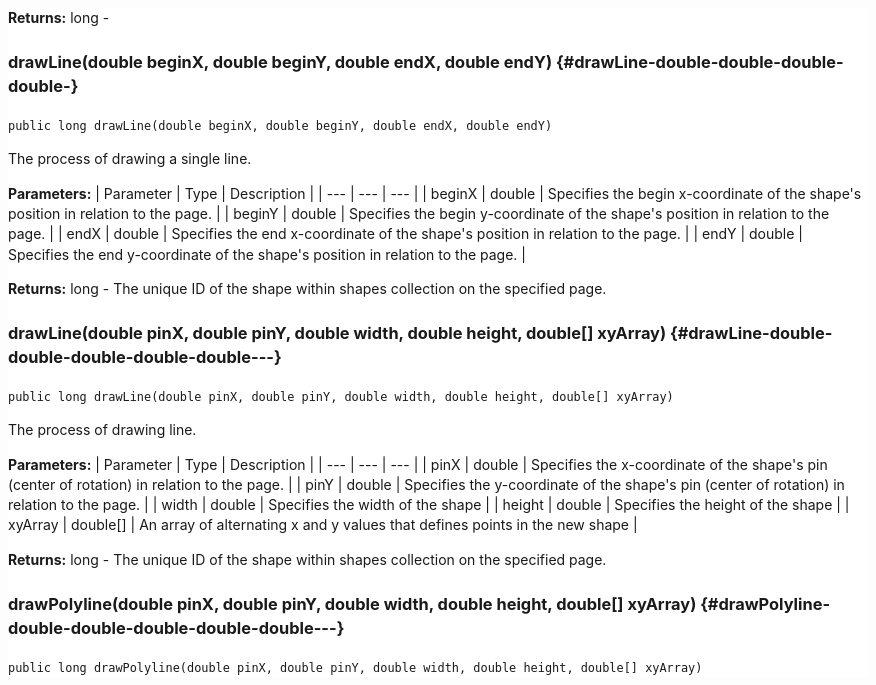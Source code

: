 **Returns:**
long - 
### drawLine(double beginX, double beginY, double endX, double endY) {#drawLine-double-double-double-double-}
```
public long drawLine(double beginX, double beginY, double endX, double endY)
```


The process of drawing a single line.

**Parameters:**
| Parameter | Type | Description |
| --- | --- | --- |
| beginX | double | Specifies the begin x-coordinate of the shape's position in relation to the page. |
| beginY | double | Specifies the begin y-coordinate of the shape's position in relation to the page. |
| endX | double | Specifies the end x-coordinate of the shape's position in relation to the page. |
| endY | double | Specifies the end y-coordinate of the shape's position in relation to the page. |

**Returns:**
long - The unique ID of the shape within shapes collection on the specified page.
### drawLine(double pinX, double pinY, double width, double height, double[] xyArray) {#drawLine-double-double-double-double-double---}
```
public long drawLine(double pinX, double pinY, double width, double height, double[] xyArray)
```


The process of drawing line.

**Parameters:**
| Parameter | Type | Description |
| --- | --- | --- |
| pinX | double | Specifies the x-coordinate of the shape's pin (center of rotation) in relation to the page. |
| pinY | double | Specifies the y-coordinate of the shape's pin (center of rotation) in relation to the page. |
| width | double | Specifies the width of the shape |
| height | double | Specifies the height of the shape |
| xyArray | double[] | An array of alternating x and y values that defines points in the new shape |

**Returns:**
long - The unique ID of the shape within shapes collection on the specified page.
### drawPolyline(double pinX, double pinY, double width, double height, double[] xyArray) {#drawPolyline-double-double-double-double-double---}
```
public long drawPolyline(double pinX, double pinY, double width, double height, double[] xyArray)
```
